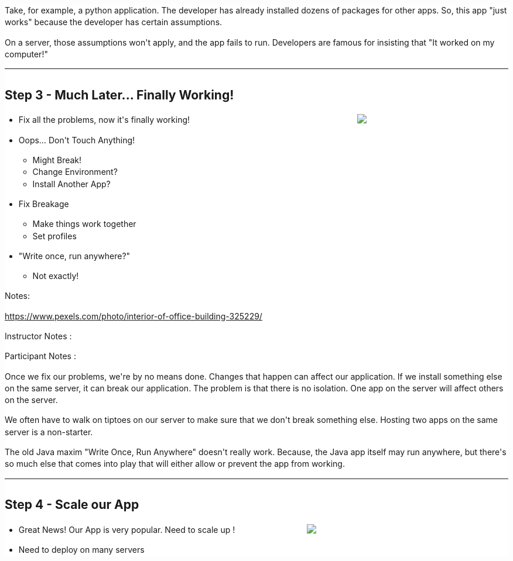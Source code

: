Take, for example, a python application. The developer has already installed
dozens of packages for other apps.  So, this app "just works" because the
developer has certain assumptions.

On a server, those assumptions won't apply, and the app fails to run. 
Developers are famous for insisting that "It worked on my computer!"

---

## Step 3 - Much Later... Finally Working!

<img src="../../assets/images/generic/3rd-party/stop-and-pray.jpg" style="width:30%;float:right;" />

* Fix all the problems, now it's finally working!

* Oops… Don't Touch Anything!
   - Might Break!
   - Change Environment?
   - Install Another App?

* Fix Breakage
   - Make things work together
   - Set profiles

* "Write once, run anywhere?"
   - Not exactly!

Notes:

https://www.pexels.com/photo/interior-of-office-building-325229/

Instructor Notes :


Participant Notes :


Once we fix our problems, we're by no means done.  Changes that happen can affect our application. If we install something else on the same server, it can break our application.  The problem is that there is no isolation.  One app on the server will affect others on the server.

We often have to walk on tiptoes on our server to make sure that we don't break something else.   Hosting two apps on the same server is a non-starter.

The old Java maxim "Write Once, Run Anywhere" doesn't really work.  Because, the Java app itself may run anywhere, but there's so much else that comes into play that will either allow or prevent the app from working.

---

## Step 4 - Scale our App

<img src="../../assets/images/docker/3rd-party/accident-action-danger-260367.jpg" style="width:40%;float:right;" /> 

* Great News! Our App is very popular.  Need to scale up !

* Need to deploy on many servers
